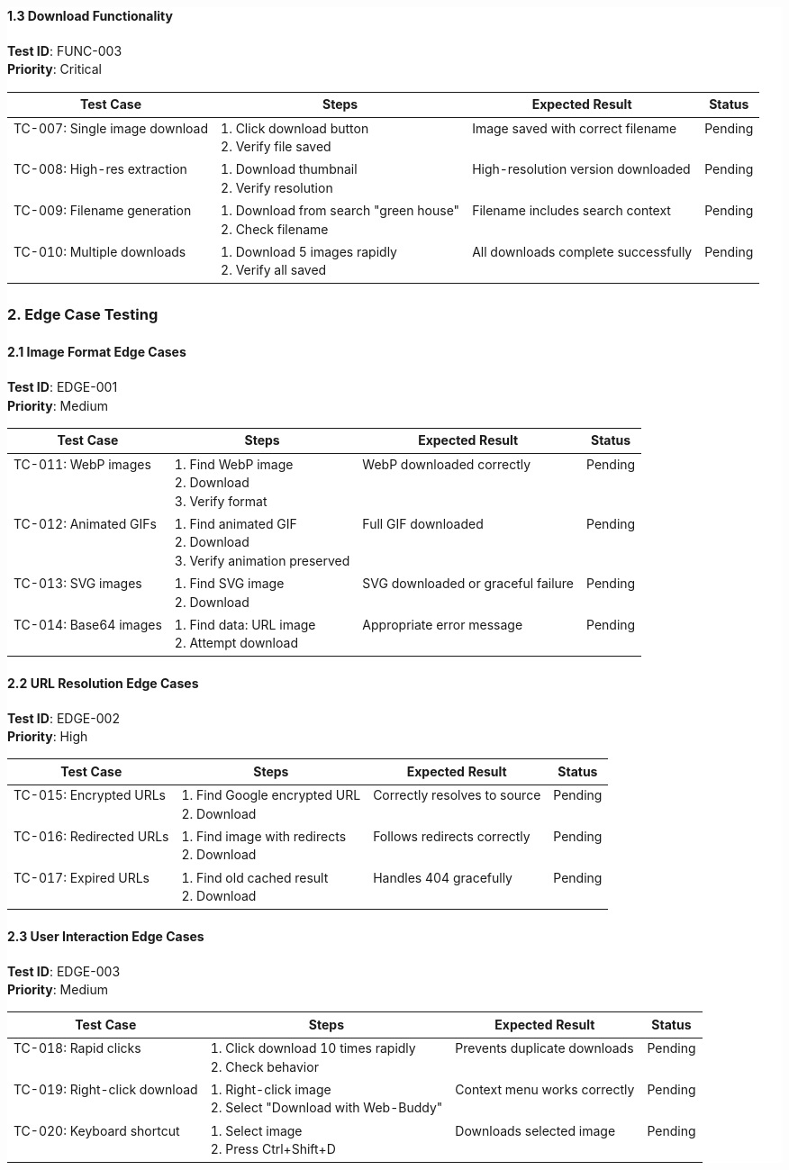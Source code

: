 #### 1.3 Download Functionality
**Test ID**: FUNC-003  
**Priority**: Critical  

| Test Case | Steps | Expected Result | Status |
|-----------|-------|-----------------|---------|
| TC-007: Single image download | 1. Click download button<br>2. Verify file saved | Image saved with correct filename | Pending |
| TC-008: High-res extraction | 1. Download thumbnail<br>2. Verify resolution | High-resolution version downloaded | Pending |
| TC-009: Filename generation | 1. Download from search "green house"<br>2. Check filename | Filename includes search context | Pending |
| TC-010: Multiple downloads | 1. Download 5 images rapidly<br>2. Verify all saved | All downloads complete successfully | Pending |

### 2. Edge Case Testing

#### 2.1 Image Format Edge Cases
**Test ID**: EDGE-001  
**Priority**: Medium  

| Test Case | Steps | Expected Result | Status |
|-----------|-------|-----------------|---------|
| TC-011: WebP images | 1. Find WebP image<br>2. Download<br>3. Verify format | WebP downloaded correctly | Pending |
| TC-012: Animated GIFs | 1. Find animated GIF<br>2. Download<br>3. Verify animation preserved | Full GIF downloaded | Pending |
| TC-013: SVG images | 1. Find SVG image<br>2. Download | SVG downloaded or graceful failure | Pending |
| TC-014: Base64 images | 1. Find data: URL image<br>2. Attempt download | Appropriate error message | Pending |

#### 2.2 URL Resolution Edge Cases
**Test ID**: EDGE-002  
**Priority**: High  

| Test Case | Steps | Expected Result | Status |
|-----------|-------|-----------------|---------|
| TC-015: Encrypted URLs | 1. Find Google encrypted URL<br>2. Download | Correctly resolves to source | Pending |
| TC-016: Redirected URLs | 1. Find image with redirects<br>2. Download | Follows redirects correctly | Pending |
| TC-017: Expired URLs | 1. Find old cached result<br>2. Download | Handles 404 gracefully | Pending |

#### 2.3 User Interaction Edge Cases
**Test ID**: EDGE-003  
**Priority**: Medium  

| Test Case | Steps | Expected Result | Status |
|-----------|-------|-----------------|---------|
| TC-018: Rapid clicks | 1. Click download 10 times rapidly<br>2. Check behavior | Prevents duplicate downloads | Pending |
| TC-019: Right-click download | 1. Right-click image<br>2. Select "Download with Web-Buddy" | Context menu works correctly | Pending |
| TC-020: Keyboard shortcut | 1. Select image<br>2. Press Ctrl+Shift+D | Downloads selected image | Pending |
